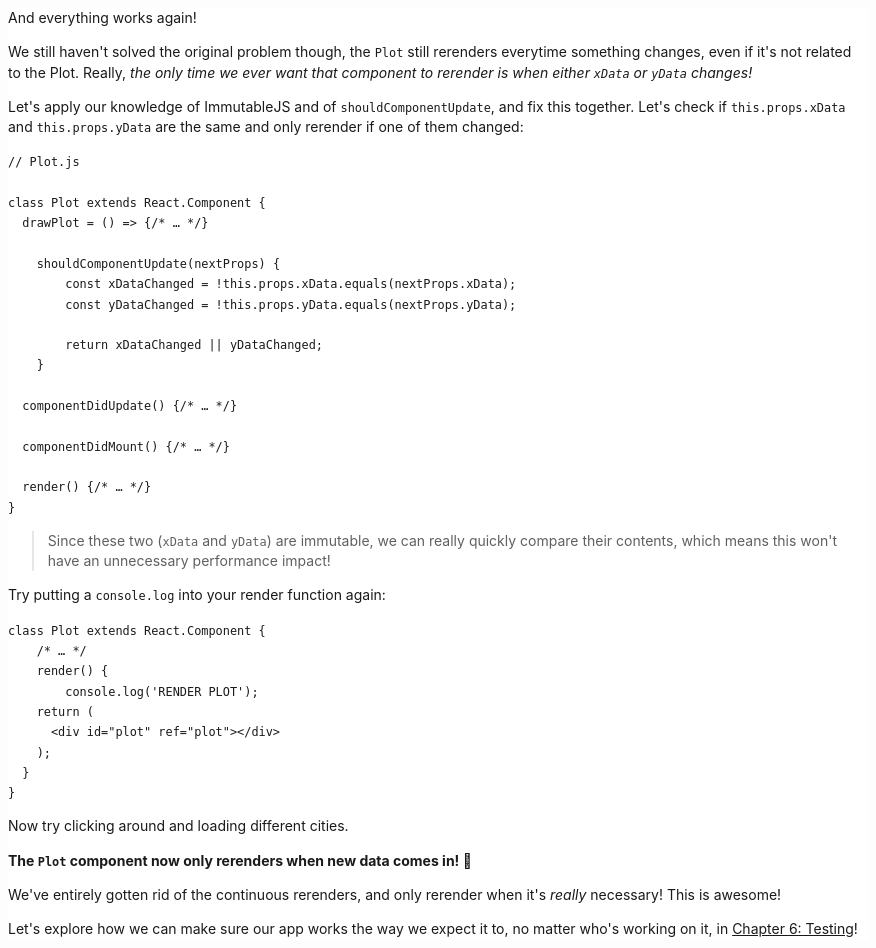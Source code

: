 And everything works again!

We still haven't solved the original problem though, the `Plot` still rerenders everytime something changes, even if it's not related to the Plot. Really, _the only time we ever want that component to rerender is when either `xData` or `yData` changes!_

Let's apply our knowledge of ImmutableJS and of `shouldComponentUpdate`, and fix this together. Let's check if `this.props.xData` and `this.props.yData` are the same and only rerender if one of them changed:

```JS
// Plot.js

class Plot extends React.Component {
  drawPlot = () => {/* … */}

	shouldComponentUpdate(nextProps) {
		const xDataChanged = !this.props.xData.equals(nextProps.xData);
		const yDataChanged = !this.props.yData.equals(nextProps.yData);

		return xDataChanged || yDataChanged;
	}

  componentDidUpdate() {/* … */}

  componentDidMount() {/* … */}

  render() {/* … */}
}
```

> Since these two (`xData` and `yData`) are immutable, we can really quickly compare their contents, which means this won't have an unnecessary performance impact!

Try putting a `console.log` into your render function again:

```JS
class Plot extends React.Component {
	/* … */
	render() {
		console.log('RENDER PLOT');
    return (
      <div id="plot" ref="plot"></div>
    );
  }
}
```

Now try clicking around and loading different cities.

**The `Plot` component now only rerenders when new data comes in! 🎉**

We've entirely gotten rid of the continuous rerenders, and only rerender when it's _really_ necessary! This is awesome!

Let's explore how we can make sure our app works the way we expect it to, no matter who's working on it, in <a href="/react/6-testing/">Chapter 6: Testing</a>!
